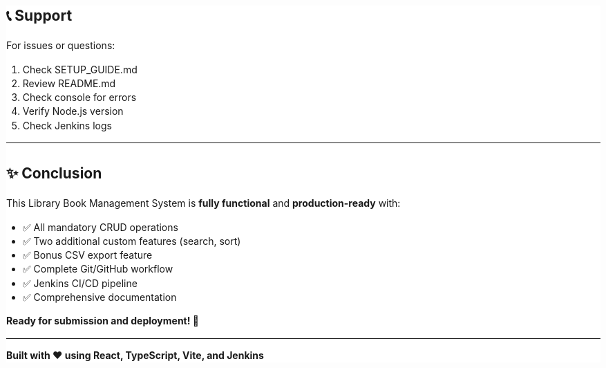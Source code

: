 
## 📞 Support

For issues or questions:
1. Check SETUP_GUIDE.md
2. Review README.md
3. Check console for errors
4. Verify Node.js version
5. Check Jenkins logs

---

## ✨ Conclusion

This Library Book Management System is **fully functional** and **production-ready** with:
- ✅ All mandatory CRUD operations
- ✅ Two additional custom features (search, sort)
- ✅ Bonus CSV export feature
- ✅ Complete Git/GitHub workflow
- ✅ Jenkins CI/CD pipeline
- ✅ Comprehensive documentation

**Ready for submission and deployment! 🚀**

---

**Built with ❤️ using React, TypeScript, Vite, and Jenkins**

